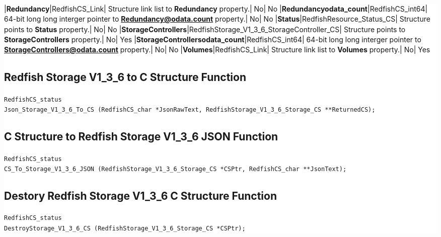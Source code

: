 |**Redundancy**|RedfishCS_Link| Structure link list to **Redundancy** property.| No| No
|**Redundancyodata_count**|RedfishCS_int64| 64-bit long long interger pointer to **Redundancy@odata.count** property.| No| No
|**Status**|RedfishResource_Status_CS| Structure points to **Status** property.| No| No
|**StorageControllers**|RedfishStorage_V1_3_6_StorageController_CS| Structure points to **StorageControllers** property.| No| Yes
|**StorageControllersodata_count**|RedfishCS_int64| 64-bit long long interger pointer to **StorageControllers@odata.count** property.| No| No
|**Volumes**|RedfishCS_Link| Structure link list to **Volumes** property.| No| Yes
## Redfish Storage V1_3_6 to C Structure Function
    RedfishCS_status
    Json_Storage_V1_3_6_To_CS (RedfishCS_char *JsonRawText, RedfishStorage_V1_3_6_Storage_CS **ReturnedCS);

## C Structure to Redfish Storage V1_3_6 JSON Function
    RedfishCS_status
    CS_To_Storage_V1_3_6_JSON (RedfishStorage_V1_3_6_Storage_CS *CSPtr, RedfishCS_char **JsonText);

## Destory Redfish Storage V1_3_6 C Structure Function
    RedfishCS_status
    DestroyStorage_V1_3_6_CS (RedfishStorage_V1_3_6_Storage_CS *CSPtr);


